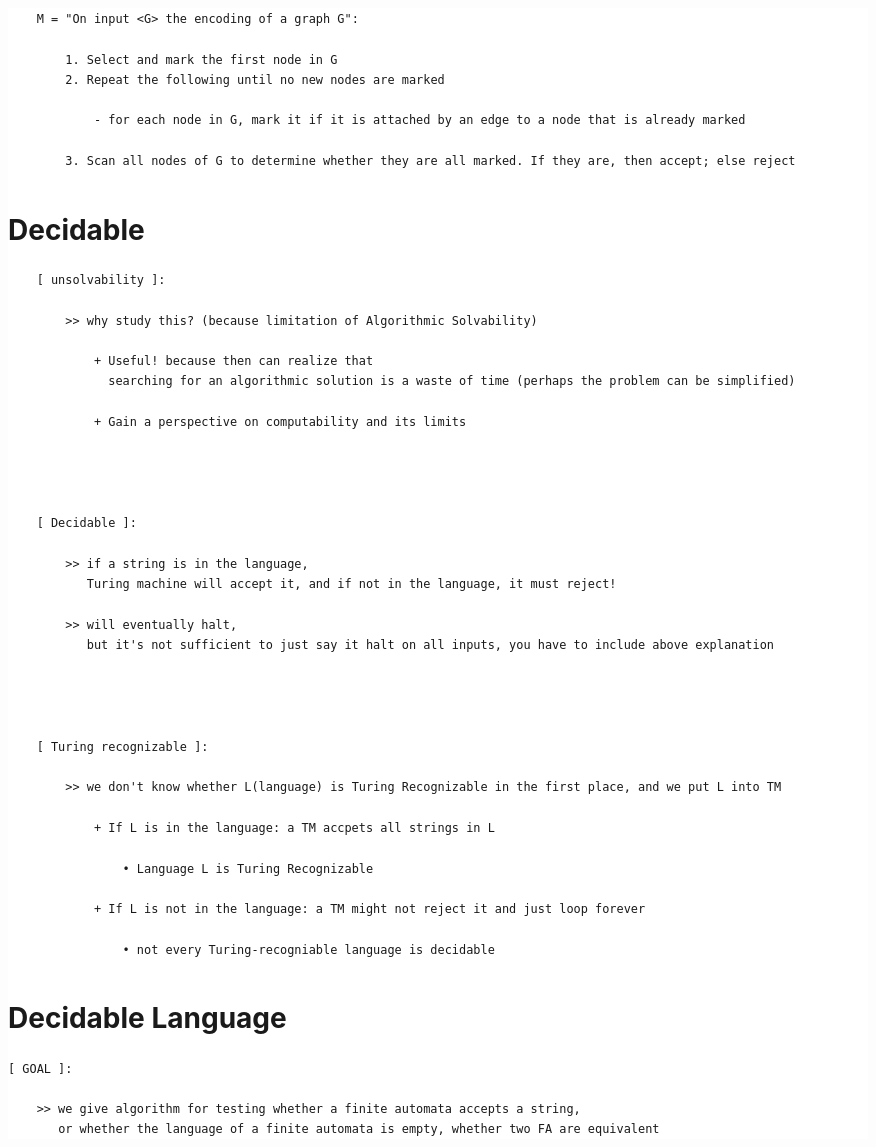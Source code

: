         M = "On input <G> the encoding of a graph G":
            
            1. Select and mark the first node in G
            2. Repeat the following until no new nodes are marked 
                
                - for each node in G, mark it if it is attached by an edge to a node that is already marked

            3. Scan all nodes of G to determine whether they are all marked. If they are, then accept; else reject






# Decidable 


        [ unsolvability ]:

            >> why study this? (because limitation of Algorithmic Solvability)
    
                + Useful! because then can realize that 
                  searching for an algorithmic solution is a waste of time (perhaps the problem can be simplified)

                + Gain a perspective on computability and its limits




        [ Decidable ]:

            >> if a string is in the language, 
               Turing machine will accept it, and if not in the language, it must reject! 

            >> will eventually halt,
               but it's not sufficient to just say it halt on all inputs, you have to include above explanation
        
             


        [ Turing recognizable ]:

            >> we don't know whether L(language) is Turing Recognizable in the first place, and we put L into TM

                + If L is in the language: a TM accpets all strings in L
                    
                    • Language L is Turing Recognizable
                
                + If L is not in the language: a TM might not reject it and just loop forever
                    
                    • not every Turing-recogniable language is decidable




# Decidable Language


    [ GOAL ]:

        >> we give algorithm for testing whether a finite automata accepts a string,
           or whether the language of a finite automata is empty, whether two FA are equivalent
